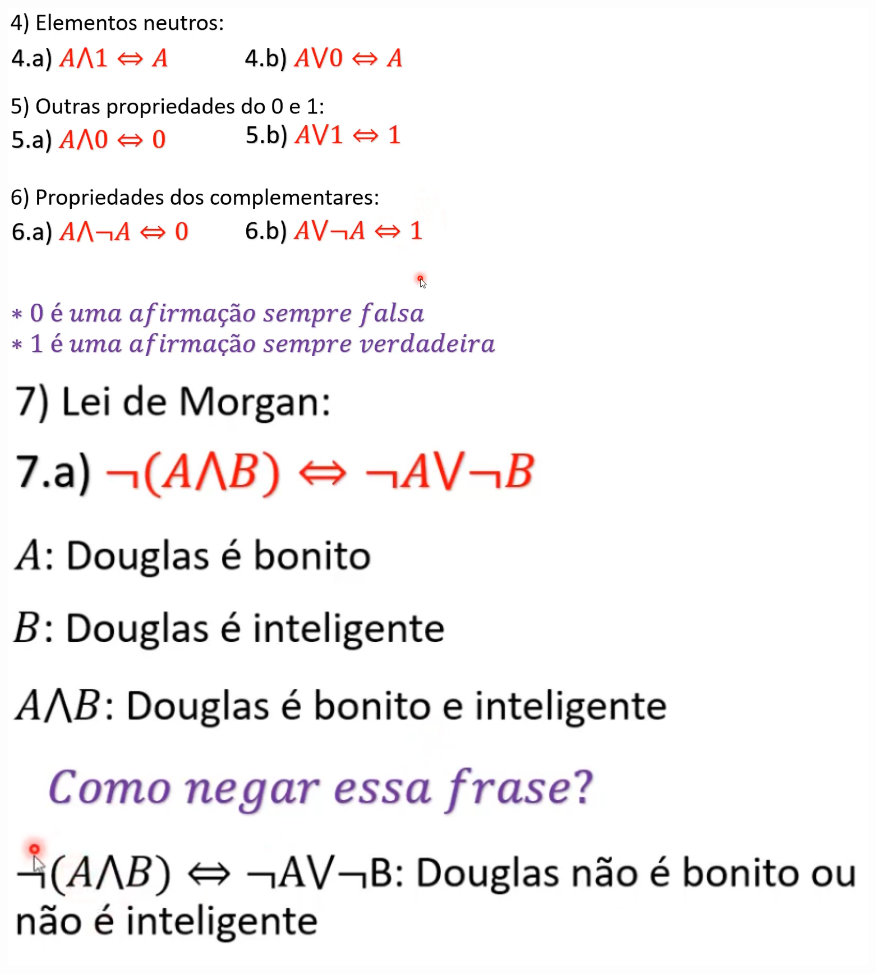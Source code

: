 ![](../../img/Pasted%20image%2020230711154157.png)

![](../../img/Pasted%20image%2020230711154114.png)
